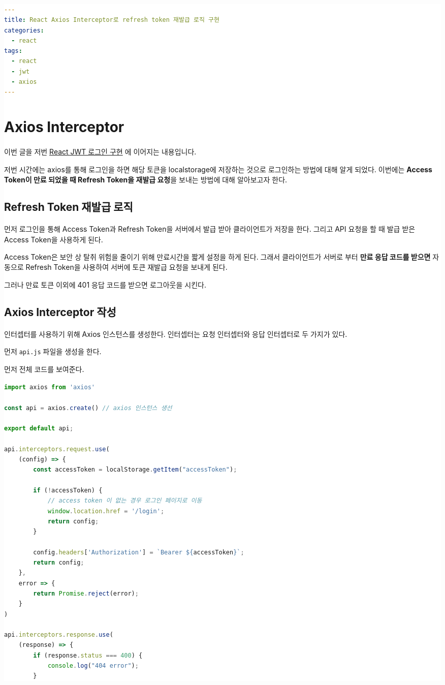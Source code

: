 ```yaml
---
title: React Axios Interceptor로 refresh token 재발급 로직 구현
categories:
  - react
tags:
  - react
  - jwt
  - axios
---
```

# Axios Interceptor
이번 글을 저번 [React JWT 로그인 구현](https://codevarty.github.io/react/react-jwt-1/) 에 이어지는 내용입니다. 

저번 시간에는 axios를 통해 로그인을 하면 해당 토큰을 localstorage에 저장하는 것으로 로그인하는 방법에 대해 알게 되었다. 이번에는 **Access Token이 만료 되었을 때 Refresh Token을 재발급 요청**을 보내는 방법에 대해 알아보고자 한다.

## Refresh Token 재발급 로직
먼저 로그인을 통해 Access Token과 Refresh Token을 서버에서 발급 받아 클라이언트가 저장을 한다. 그리고 API 요청을 할 때 발급 받은 Access Token을 사용하게 된다. 

Access Token은 보안 상 탈취 위험을 줄이기 위해 만료시간을 짧게 설정을 하게 된다. 그래서 클라이언트가 서버로 부터 **만료 응답 코드를 받으면** 자동으로 Refresh Token을 사용하여 서버에 토큰 재발급 요청을 보내게 된다.

그러나 만료 토큰 이외에 401 응답 코드를 받으면 로그아웃을 시킨다.

## Axios Interceptor 작성
인터셉터를 사용하기 위해 Axios 인스턴스를 생성한다. 인터셉터는 요청 인터셉터와 응답 인터셉터로 두 가지가 있다.

먼저 `api.js` 파일을 생성을 한다.

먼저 전체 코드를 보여준다.

```js
import axios from 'axios'

const api = axios.create() // axios 인스턴스 생선
  
export default api;  
  
api.interceptors.request.use(  
    (config) => {  
        const accessToken = localStorage.getItem("accessToken");  
  
        if (!accessToken) {  
            // access token 이 없는 경우 로그인 페이지로 이동  
            window.location.href = '/login';  
            return config;  
        }  
  
        config.headers['Authorization'] = `Bearer ${accessToken}`;  
        return config;  
    },  
    error => {  
        return Promise.reject(error);  
    }  
)  
  
api.interceptors.response.use(  
    (response) => {  
        if (response.status === 400) {  
            console.log("404 error");  
        }  
```